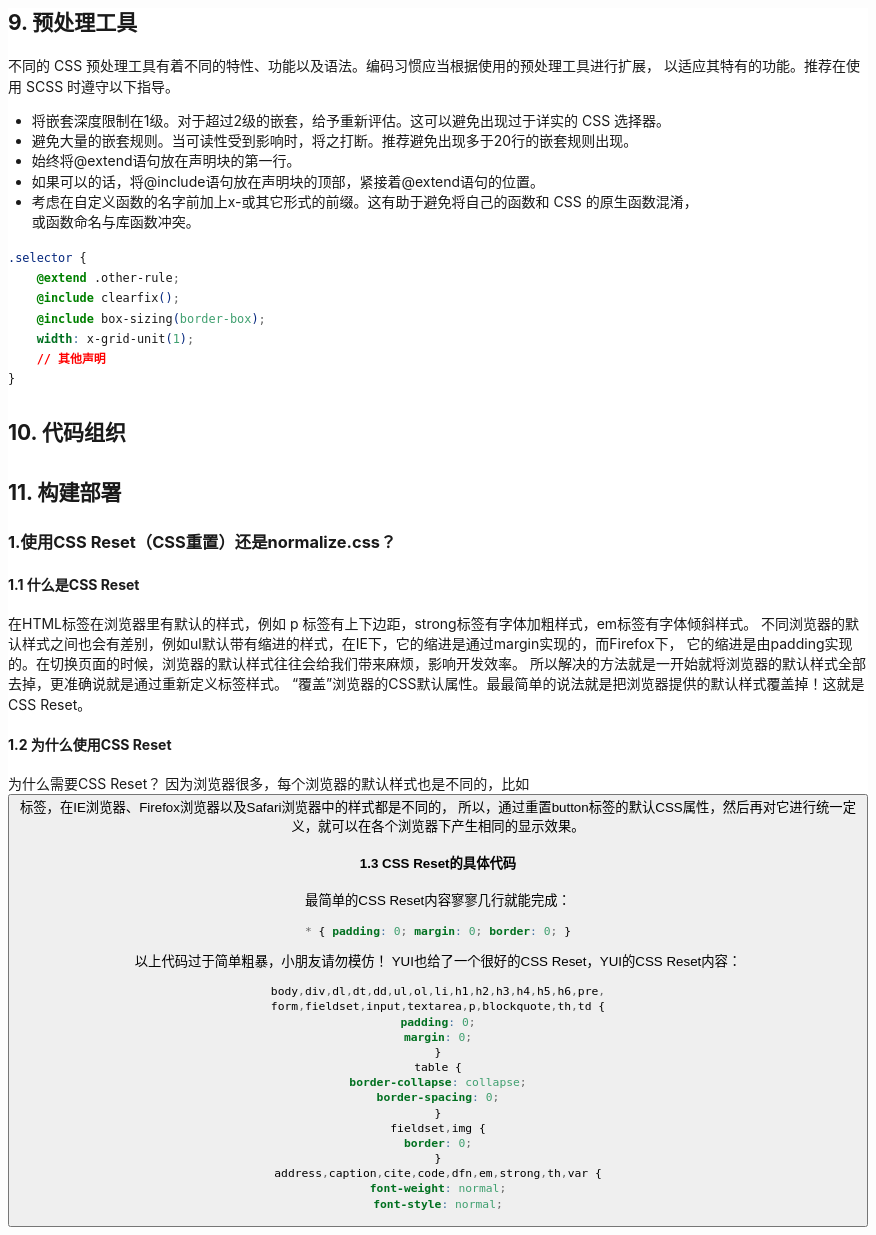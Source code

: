 <a name="preprocessors"></a>
## 9. 预处理工具

不同的 CSS 预处理工具有着不同的特性、功能以及语法。编码习惯应当根据使用的预处理工具进行扩展，
以适应其特有的功能。推荐在使用 SCSS 时遵守以下指导。

* 将嵌套深度限制在1级。对于超过2级的嵌套，给予重新评估。这可以避免出现过于详实的 CSS 选择器。
* 避免大量的嵌套规则。当可读性受到影响时，将之打断。推荐避免出现多于20行的嵌套规则出现。
* 始终将@extend语句放在声明块的第一行。
* 如果可以的话，将@include语句放在声明块的顶部，紧接着@extend语句的位置。
* 考虑在自定义函数的名字前加上x-或其它形式的前缀。这有助于避免将自己的函数和 CSS 的原生函数混淆，  
或函数命名与库函数冲突。

```css
.selector {
    @extend .other-rule;
    @include clearfix();
    @include box-sizing(border-box);
    width: x-grid-unit(1);
    // 其他声明
}
```

<a name="organization"></a>
## 10. 代码组织

<a name="build"></a>
## 11. 构建部署
### 1.使用CSS Reset（CSS重置）还是normalize.css？
#### 1.1 什么是CSS Reset
在HTML标签在浏览器里有默认的样式，例如 p 标签有上下边距，strong标签有字体加粗样式，em标签有字体倾斜样式。
不同浏览器的默认样式之间也会有差别，例如ul默认带有缩进的样式，在IE下，它的缩进是通过margin实现的，而Firefox下，
它的缩进是由padding实现的。在切换页面的时候，浏览器的默认样式往往会给我们带来麻烦，影响开发效率。
所以解决的方法就是一开始就将浏览器的默认样式全部去掉，更准确说就是通过重新定义标签样式。
“覆盖”浏览器的CSS默认属性。最最简单的说法就是把浏览器提供的默认样式覆盖掉！这就是CSS Reset。
#### 1.2 为什么使用CSS Reset
为什么需要CSS Reset？
因为浏览器很多，每个浏览器的默认样式也是不同的，比如<button>标签，在IE浏览器、Firefox浏览器以及Safari浏览器中的样式都是不同的，
所以，通过重置button标签的默认CSS属性，然后再对它进行统一定义，就可以在各个浏览器下产生相同的显示效果。
#### 1.3 CSS Reset的具体代码
最简单的CSS Reset内容寥寥几行就能完成：
```css
* { padding: 0; margin: 0; border: 0; }
```
以上代码过于简单粗暴，小朋友请勿模仿！
YUI也给了一个很好的CSS Reset，YUI的CSS Reset内容：
```css
body,div,dl,dt,dd,ul,ol,li,h1,h2,h3,h4,h5,h6,pre,
form,fieldset,input,textarea,p,blockquote,th,td {
padding: 0;
margin: 0;
}
table {
border-collapse: collapse;
border-spacing: 0;
}
fieldset,img {
border: 0;
}
address,caption,cite,code,dfn,em,strong,th,var {
font-weight: normal;
font-style: normal;
```